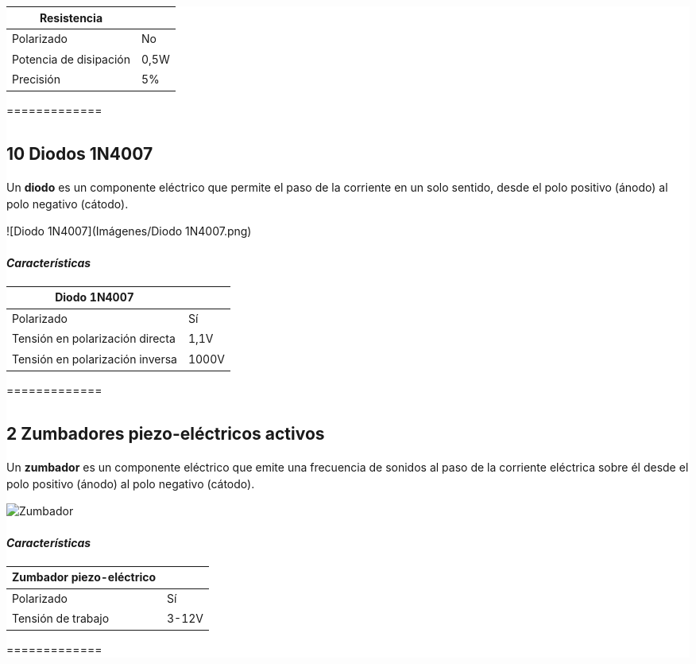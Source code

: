 | Resistencia                      |      |
| -------------------------------- | ---- |
| Polarizado                       | No   |
| Potencia de disipación           | 0,5W |
| Precisión                        | 5%   |



=============



## 10 Diodos 1N4007

Un **diodo** es un componente eléctrico que permite el paso de la corriente en un solo sentido, desde el polo positivo (ánodo) al polo negativo (cátodo).

![Diodo 1N4007](Imágenes/Diodo 1N4007.png)

#### *Características*

| Diodo 1N4007                    |       |
| -------------------------------- | ----- |
| Polarizado                       | Sí    |
| Tensión en polarización directa  | 1,1V  |
| Tensión en polarización inversa  | 1000V |



=============



## 2 Zumbadores piezo-eléctricos activos

Un **zumbador** es un componente eléctrico que emite una frecuencia de sonidos al paso de la corriente eléctrica sobre él desde el polo positivo (ánodo) al polo negativo (cátodo).

![Zumbador](Imágenes/Zumbador.png)

#### *Características*

| Zumbador piezo-eléctrico         |       |
| -------------------------------- | ----- |
| Polarizado                       | Sí    |
| Tensión de trabajo               | 3-12V |



=============


